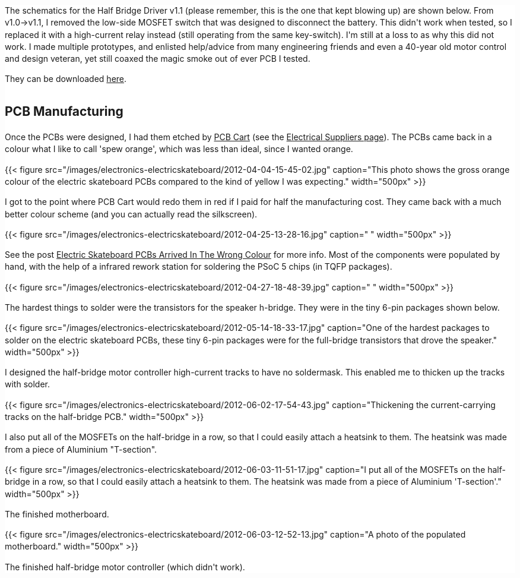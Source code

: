 The schematics for the Half Bridge Driver v1.1 (please remember, this is the one that kept blowing up) are shown below. From v1.0->v1.1, I removed the low-side MOSFET switch that was designed to disconnect the battery. This didn't work when tested, so I replaced it with a high-current relay instead (still operating from the same key-switch). I'm still at a loss to as why this did not work. I made multiple prototypes, and enlisted help/advice from many engineering friends and even a 40-year old motor control and design veteran, yet still coaxed the magic smoke out of ever PCB I tested.

They can be downloaded [here](/images/2011/09/Half-Bridge-Driver-v1.1-Schematics.pdf).

## PCB Manufacturing

Once the PCBs were designed, I had them etched by [PCB Cart](http://www.pcbcart.com/) (see the [Electrical Suppliers page](/electronics/general/electrical-suppliers/)). The PCBs came back in a colour what I like to call 'spew orange', which was less than ideal, since I wanted orange.

{{< figure src="/images/electronics-electricskateboard/2012-04-04-15-45-02.jpg" caption="This photo shows the gross orange colour of the electric skateboard PCBs compared to the kind of yellow I was expecting."  width="500px" >}}

I got to the point where PCB Cart would redo them in red if I paid for half the manufacturing cost. They came back with a much better colour scheme (and you can actually read the silkscreen).

{{< figure src="/images/electronics-electricskateboard/2012-04-25-13-28-16.jpg" caption=" "  width="500px" >}}

See the post [Electric Skateboard PCBs Arrived In The Wrong Colour](/posts/2012/04-11-electric-skateboard-pcbs-arrived-in-the-wrong-colour/) for more info. Most of the components were populated by hand, with the help of a infrared rework station for soldering the PSoC 5 chips (in TQFP packages).

{{< figure src="/images/electronics-electricskateboard/2012-04-27-18-48-39.jpg" caption=" "  width="500px" >}}

The hardest things to solder were the transistors for the speaker h-bridge. They were in the tiny 6-pin packages shown below.

{{< figure src="/images/electronics-electricskateboard/2012-05-14-18-33-17.jpg" caption="One of the hardest packages to solder on the electric skateboard PCBs, these tiny 6-pin packages were for the full-bridge transistors that drove the speaker."  width="500px" >}}

I designed the half-bridge motor controller high-current tracks to have no soldermask. This enabled me to thicken up the tracks with solder.

{{< figure src="/images/electronics-electricskateboard/2012-06-02-17-54-43.jpg" caption="Thickening the current-carrying tracks on the half-bridge PCB."  width="500px" >}}

I also put all of the MOSFETs on the half-bridge in a row, so that I could easily attach a heatsink to them. The heatsink was made from a piece of Aluminium "T-section".

{{< figure src="/images/electronics-electricskateboard/2012-06-03-11-51-17.jpg" caption="I put all of the MOSFETs on the half-bridge in a row, so that I could easily attach a heatsink to them. The heatsink was made from a piece of Aluminium 'T-section'."  width="500px" >}}

The finished motherboard.

{{< figure src="/images/electronics-electricskateboard/2012-06-03-12-52-13.jpg" caption="A photo of the populated motherboard."  width="500px" >}}

The finished half-bridge motor controller (which didn't work).
